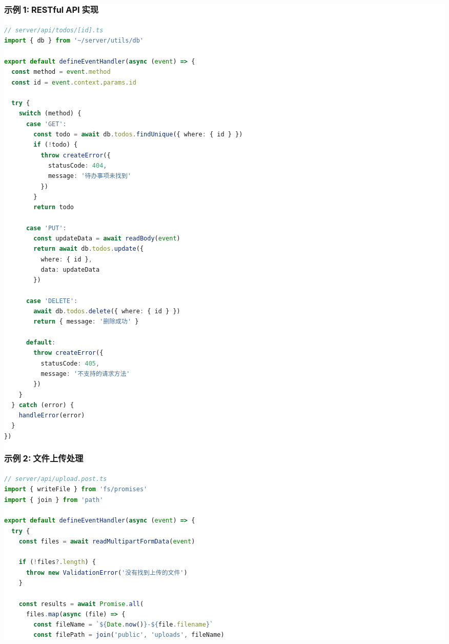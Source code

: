 ### 示例 1: RESTful API 实现

```typescript
// server/api/todos/[id].ts
import { db } from '~/server/utils/db'

export default defineEventHandler(async (event) => {
  const method = event.method
  const id = event.context.params.id
  
  try {
    switch (method) {
      case 'GET':
        const todo = await db.todos.findUnique({ where: { id } })
        if (!todo) {
          throw createError({
            statusCode: 404,
            message: '待办事项未找到'
          })
        }
        return todo
        
      case 'PUT':
        const updateData = await readBody(event)
        return await db.todos.update({
          where: { id },
          data: updateData
        })
        
      case 'DELETE':
        await db.todos.delete({ where: { id } })
        return { message: '删除成功' }
        
      default:
        throw createError({
          statusCode: 405,
          message: '不支持的请求方法'
        })
    }
  } catch (error) {
    handleError(error)
  }
})
```

### 示例 2: 文件上传处理

```typescript
// server/api/upload.post.ts
import { writeFile } from 'fs/promises'
import { join } from 'path'

export default defineEventHandler(async (event) => {
  try {
    const files = await readMultipartFormData(event)
    
    if (!files?.length) {
      throw new ValidationError('没有找到上传的文件')
    }
    
    const results = await Promise.all(
      files.map(async (file) => {
        const fileName = `${Date.now()}-${file.filename}`
        const filePath = join('public', 'uploads', fileName)
```